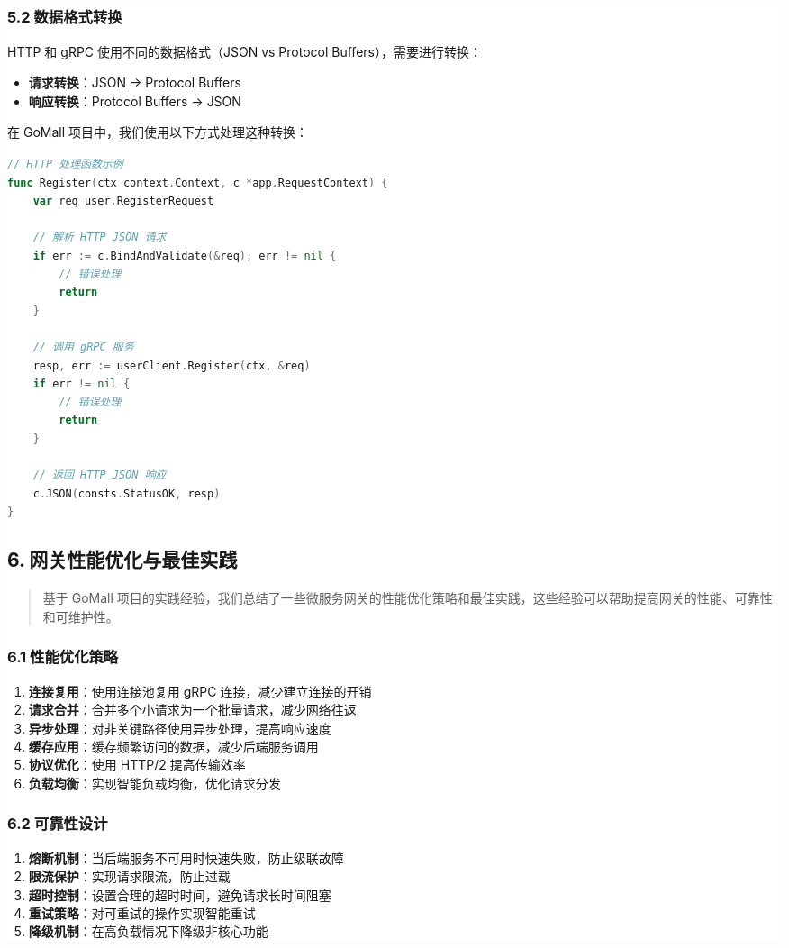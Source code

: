 ### 5.2 数据格式转换

HTTP 和 gRPC 使用不同的数据格式（JSON vs Protocol Buffers），需要进行转换：

- **请求转换**：JSON → Protocol Buffers
- **响应转换**：Protocol Buffers → JSON

在 GoMall 项目中，我们使用以下方式处理这种转换：

```go
// HTTP 处理函数示例
func Register(ctx context.Context, c *app.RequestContext) {
    var req user.RegisterRequest
    
    // 解析 HTTP JSON 请求
    if err := c.BindAndValidate(&req); err != nil {
        // 错误处理
        return
    }
    
    // 调用 gRPC 服务
    resp, err := userClient.Register(ctx, &req)
    if err != nil {
        // 错误处理
        return
    }
    
    // 返回 HTTP JSON 响应
    c.JSON(consts.StatusOK, resp)
}
```

## 6. 网关性能优化与最佳实践

> 基于 GoMall 项目的实践经验，我们总结了一些微服务网关的性能优化策略和最佳实践，这些经验可以帮助提高网关的性能、可靠性和可维护性。

### 6.1 性能优化策略

1. **连接复用**：使用连接池复用 gRPC 连接，减少建立连接的开销
2. **请求合并**：合并多个小请求为一个批量请求，减少网络往返
3. **异步处理**：对非关键路径使用异步处理，提高响应速度
4. **缓存应用**：缓存频繁访问的数据，减少后端服务调用
5. **协议优化**：使用 HTTP/2 提高传输效率
6. **负载均衡**：实现智能负载均衡，优化请求分发

### 6.2 可靠性设计

1. **熔断机制**：当后端服务不可用时快速失败，防止级联故障
2. **限流保护**：实现请求限流，防止过载
3. **超时控制**：设置合理的超时时间，避免请求长时间阻塞
4. **重试策略**：对可重试的操作实现智能重试
5. **降级机制**：在高负载情况下降级非核心功能
